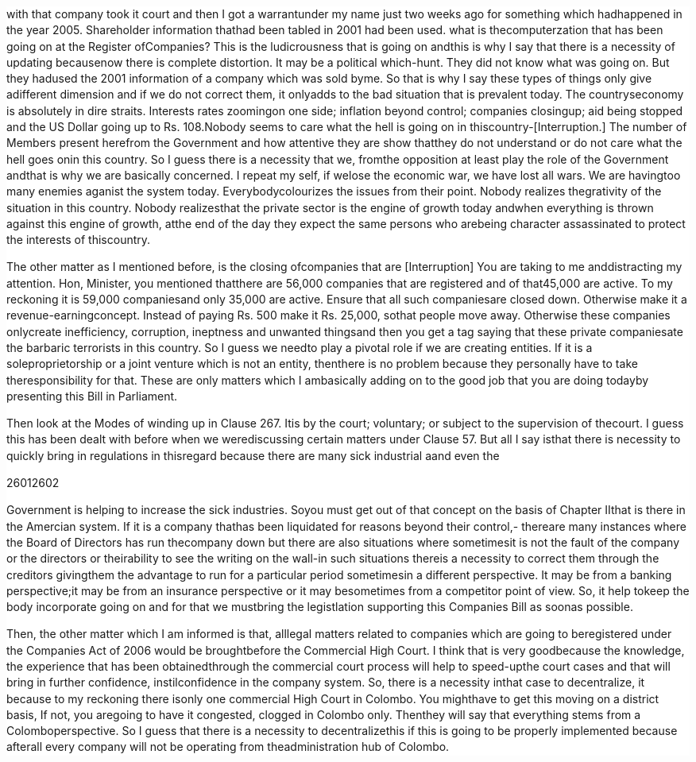 with that company took it court and then I got a warrantunder my name just two weeks ago for something which hadhappened in the year 2005. Shareholder information thathad been tabled in 2001 had been used. what is thecomputerzation that has been going on at the Register ofCompanies? This is the ludicrousness that is going on andthis is why I say that there is a necessity of updating becausenow there is complete distortion. It may be a political which-hunt. They did not know what was going on. But they hadused the 2001 information of a company which was sold byme. So that is why I say these types of things only give adifferent dimension and if we do not correct them, it onlyadds to the bad situation that is prevalent today. The countryseconomy is absolutely in dire straits. Interests rates zoomingon one side; inflation beyond control; companies closingup; aid being stopped and the US Dollar going up to Rs. 108.Nobody seems to care what the hell is going on in thiscountry-[Interruption.] The number of Members present herefrom the Government and how attentive they are show thatthey do not understand or do not care what the hell goes onin this country. So I guess there is a necessity that we, fromthe opposition at least play the role of the Government andthat is why we are basically concerned. I repeat my self, if welose the economic war, we have lost all wars. We are havingtoo many enemies aganist the system today. Everybodycolourizes the issues from their point. Nobody realizes thegrativity of the situation in this country. Nobody realizesthat the private sector is the engine of growth today andwhen everything is thrown against this engine of growth, atthe end of the day they expect the same persons who arebeing character assassinated to protect the interests of thiscountry.

The other matter as I mentioned before, is the closing ofcompanies that are [Interruption] You are taking to me anddistracting my attention. Hon, Minister, you mentioned thatthere are 56,000 companies that are registered and of that45,000 are active. To my reckoning it is 59,000 companiesand only 35,000 are active. Ensure that all such companiesare closed down. Otherwise make it a revenue-earningconcept. Instead of paying Rs. 500 make it Rs. 25,000, sothat people move away. Otherwise these companies onlycreate inefficiency, corruption, ineptness and unwanted thingsand then you get a tag saying that these private companiesate the barbaric terrorists in this country. So I guess we needto play a pivotal role if we are creating entities. If it is a soleproprietorship or a joint venture which is not an entity, thenthere is no problem because they personally have to take theresponsibility for that. These are only matters which I ambasically adding on to the good job that you are doing todayby presenting this Bill in Parliament.

Then look at the Modes of winding up in Clause 267. Itis by the court; voluntary; or subject to the supervision of thecourt. I guess this has been dealt with before when we werediscussing certain matters under Clause 57. But all I say isthat there is necessity to quickly bring in regulations in thisregard because there are many sick industrial aand even the

26012602

Government is helping to increase the sick industries. Soyou must get out of that concept on the basis of Chapter IIthat is there in the Amercian system. If it is a company thathas been liquidated for reasons beyond their control,- thereare many instances where the Board of Directors has run thecompany down but there are also situations where sometimesit is not the fault of the company or the directors or theirability to see the writing on the wall-in such situations thereis a necessity to correct them through the creditors givingthem the advantage to run for a particular period sometimesin a different perspective. It may be from a banking perspective;it may be from an insurance perspective or it may besometimes from a competitor point of view. So, it help tokeep the body incorporate going on and for that we mustbring the legistlation supporting this Companies Bill as soonas possible.

Then, the other matter which I am informed is that, alllegal matters related to companies which are going to beregistered under the Companies Act of 2006 would be broughtbefore the Commercial High Court. I think that is very goodbecause the knowledge, the experience that has been obtainedthrough the commercial court process will help to speed-upthe court cases and that will bring in further confidence, instilconfidence in the company system. So, there is a necessity inthat case to decentralize, it because to my reckoning there isonly one commercial High Court in Colombo. You mighthave to get this moving on a district basis, If not, you aregoing to have it congested, clogged in Colombo only. Thenthey will say that everything stems from a Colomboperspective. So I guess that there is a necessity to decentralizethis if this is going to be properly implemented because afterall every company will not be operating from theadministration hub of Colombo.

